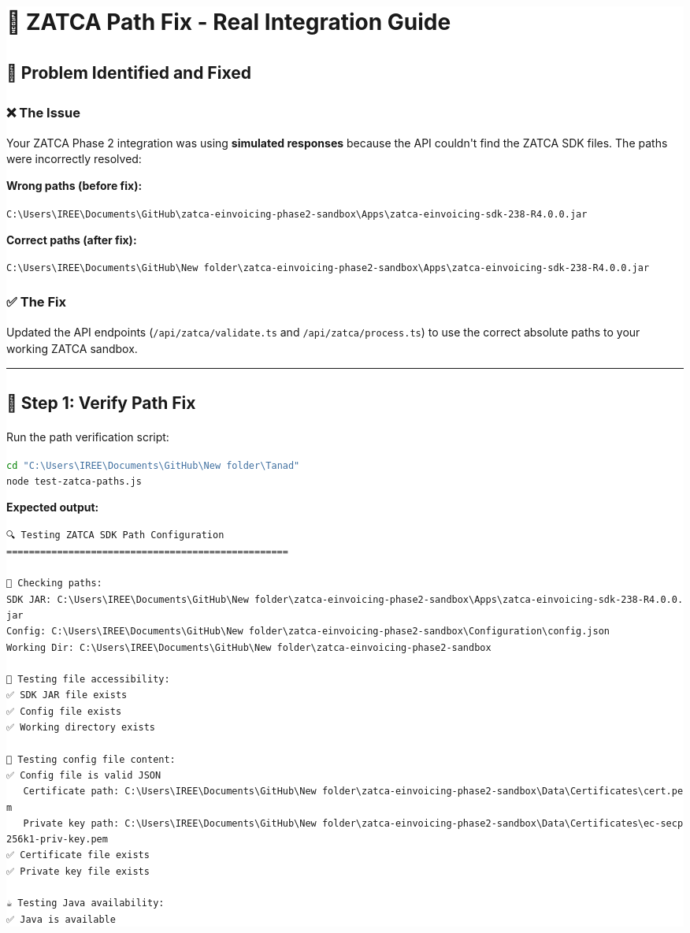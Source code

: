 # 🔧 ZATCA Path Fix - Real Integration Guide

## 🎯 Problem Identified and Fixed

### ❌ The Issue
Your ZATCA Phase 2 integration was using **simulated responses** because the API couldn't find the ZATCA SDK files. The paths were incorrectly resolved:

**Wrong paths (before fix):**
```
C:\Users\IREE\Documents\GitHub\zatca-einvoicing-phase2-sandbox\Apps\zatca-einvoicing-sdk-238-R4.0.0.jar
```

**Correct paths (after fix):**
```
C:\Users\IREE\Documents\GitHub\New folder\zatca-einvoicing-phase2-sandbox\Apps\zatca-einvoicing-sdk-238-R4.0.0.jar
```

### ✅ The Fix
Updated the API endpoints (`/api/zatca/validate.ts` and `/api/zatca/process.ts`) to use the correct absolute paths to your working ZATCA sandbox.

---

## 🧪 Step 1: Verify Path Fix

Run the path verification script:

```bash
cd "C:\Users\IREE\Documents\GitHub\New folder\Tanad"
node test-zatca-paths.js
```

**Expected output:**
```
🔍 Testing ZATCA SDK Path Configuration
==================================================

📁 Checking paths:
SDK JAR: C:\Users\IREE\Documents\GitHub\New folder\zatca-einvoicing-phase2-sandbox\Apps\zatca-einvoicing-sdk-238-R4.0.0.jar
Config: C:\Users\IREE\Documents\GitHub\New folder\zatca-einvoicing-phase2-sandbox\Configuration\config.json
Working Dir: C:\Users\IREE\Documents\GitHub\New folder\zatca-einvoicing-phase2-sandbox

🧪 Testing file accessibility:
✅ SDK JAR file exists
✅ Config file exists
✅ Working directory exists

📄 Testing config file content:
✅ Config file is valid JSON
   Certificate path: C:\Users\IREE\Documents\GitHub\New folder\zatca-einvoicing-phase2-sandbox\Data\Certificates\cert.pem
   Private key path: C:\Users\IREE\Documents\GitHub\New folder\zatca-einvoicing-phase2-sandbox\Data\Certificates\ec-secp256k1-priv-key.pem
✅ Certificate file exists
✅ Private key file exists

☕ Testing Java availability:
✅ Java is available

```